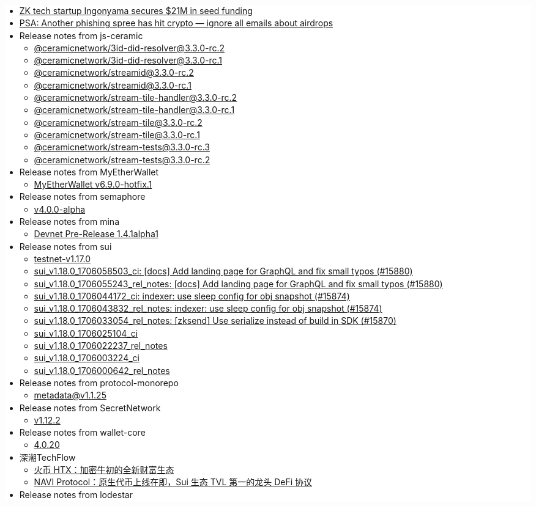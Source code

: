   - [ZK tech startup Ingonyama secures $21M in seed funding](https://blockworks.co/news/zk-startup-seed-funding)
  - [PSA: Another phishing spree has hit crypto — ignore all emails about airdrops](https://blockworks.co/news/crypto-phishing-airdrop-emails)
- Release notes from js-ceramic
  - [@ceramicnetwork/3id-did-resolver@3.3.0-rc.2](https://github.com/ceramicnetwork/js-ceramic/releases/tag/%40ceramicnetwork%2F3id-did-resolver%403.3.0-rc.2)
  - [@ceramicnetwork/3id-did-resolver@3.3.0-rc.1](https://github.com/ceramicnetwork/js-ceramic/releases/tag/%40ceramicnetwork%2F3id-did-resolver%403.3.0-rc.1)
  - [@ceramicnetwork/streamid@3.3.0-rc.2](https://github.com/ceramicnetwork/js-ceramic/releases/tag/%40ceramicnetwork%2Fstreamid%403.3.0-rc.2)
  - [@ceramicnetwork/streamid@3.3.0-rc.1](https://github.com/ceramicnetwork/js-ceramic/releases/tag/%40ceramicnetwork%2Fstreamid%403.3.0-rc.1)
  - [@ceramicnetwork/stream-tile-handler@3.3.0-rc.2](https://github.com/ceramicnetwork/js-ceramic/releases/tag/%40ceramicnetwork%2Fstream-tile-handler%403.3.0-rc.2)
  - [@ceramicnetwork/stream-tile-handler@3.3.0-rc.1](https://github.com/ceramicnetwork/js-ceramic/releases/tag/%40ceramicnetwork%2Fstream-tile-handler%403.3.0-rc.1)
  - [@ceramicnetwork/stream-tile@3.3.0-rc.2](https://github.com/ceramicnetwork/js-ceramic/releases/tag/%40ceramicnetwork%2Fstream-tile%403.3.0-rc.2)
  - [@ceramicnetwork/stream-tile@3.3.0-rc.1](https://github.com/ceramicnetwork/js-ceramic/releases/tag/%40ceramicnetwork%2Fstream-tile%403.3.0-rc.1)
  - [@ceramicnetwork/stream-tests@3.3.0-rc.3](https://github.com/ceramicnetwork/js-ceramic/releases/tag/%40ceramicnetwork%2Fstream-tests%403.3.0-rc.3)
  - [@ceramicnetwork/stream-tests@3.3.0-rc.2](https://github.com/ceramicnetwork/js-ceramic/releases/tag/%40ceramicnetwork%2Fstream-tests%403.3.0-rc.2)
- Release notes from MyEtherWallet
  - [MyEtherWallet v6.9.0-hotfix.1](https://github.com/MyEtherWallet/MyEtherWallet/releases/tag/v6.9.0-hotfix.1)
- Release notes from semaphore
  - [v4.0.0-alpha](https://github.com/semaphore-protocol/semaphore/releases/tag/v4.0.0-alpha)
- Release notes from mina
  - [Devnet Pre-Release 1.4.1alpha1](https://github.com/MinaProtocol/mina/releases/tag/1.4.1alpha1)
- Release notes from sui
  - [testnet-v1.17.0](https://github.com/MystenLabs/sui/releases/tag/testnet-v1.17.0)
  - [sui_v1.18.0_1706058503_ci: [docs] Add landing page for GraphQL and fix small typos (#15880)](https://github.com/MystenLabs/sui/releases/tag/sui_v1.18.0_1706058503_ci)
  - [sui_v1.18.0_1706055243_rel_notes: [docs] Add landing page for GraphQL and fix small typos (#15880)](https://github.com/MystenLabs/sui/releases/tag/sui_v1.18.0_1706055243_rel_notes)
  - [sui_v1.18.0_1706044172_ci: indexer: use sleep config for obj snapshot (#15874)](https://github.com/MystenLabs/sui/releases/tag/sui_v1.18.0_1706044172_ci)
  - [sui_v1.18.0_1706043832_rel_notes: indexer: use sleep config for obj snapshot (#15874)](https://github.com/MystenLabs/sui/releases/tag/sui_v1.18.0_1706043832_rel_notes)
  - [sui_v1.18.0_1706033054_rel_notes: [zksend] Use serialize instead of build in SDK (#15870)](https://github.com/MystenLabs/sui/releases/tag/sui_v1.18.0_1706033054_rel_notes)
  - [sui_v1.18.0_1706025104_ci](https://github.com/MystenLabs/sui/releases/tag/sui_v1.18.0_1706025104_ci)
  - [sui_v1.18.0_1706022237_rel_notes](https://github.com/MystenLabs/sui/releases/tag/sui_v1.18.0_1706022237_rel_notes)
  - [sui_v1.18.0_1706003224_ci](https://github.com/MystenLabs/sui/releases/tag/sui_v1.18.0_1706003224_ci)
  - [sui_v1.18.0_1706000642_rel_notes](https://github.com/MystenLabs/sui/releases/tag/sui_v1.18.0_1706000642_rel_notes)
- Release notes from protocol-monorepo
  - [metadata@v1.1.25](https://github.com/superfluid-finance/protocol-monorepo/releases/tag/metadata%40v1.1.25)
- Release notes from SecretNetwork
  - [v1.12.2](https://github.com/scrtlabs/SecretNetwork/releases/tag/v1.12.2)
- Release notes from wallet-core
  - [4.0.20](https://github.com/trustwallet/wallet-core/releases/tag/4.0.20)
- 深潮TechFlow
  - [火币 HTX：加密牛初的全新财富生态](https://techflowpost.mirror.xyz/bNAeOEeYrBSZoXG4jd80oj4iKsbgkkAsc_fCIN2ujf4)
  - [NAVI Protocol：原生代币上线在即，Sui 生态 TVL 第一的龙头 DeFi 协议](https://techflowpost.mirror.xyz/7FK30kKgr2UGqXIs-nGUAWhYV8Q207-tJyGYU5GbB90)
- Release notes from lodestar